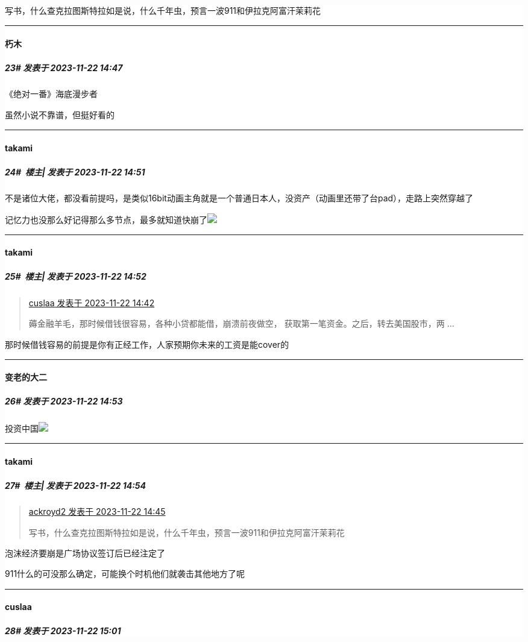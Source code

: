 写书，什么查克拉图斯特拉如是说，什么千年虫，预言一波911和伊拉克阿富汗茉莉花

*****

####  朽木  
##### 23#       发表于 2023-11-22 14:47

《绝对一番》海底漫步者

虽然小说不靠谱，但挺好看的

*****

####  takami  
##### 24#         楼主| 发表于 2023-11-22 14:51

不是诸位大佬，都没看前提吗，是类似16bit动画主角就是一个普通日本人，没资产（动画里还带了台pad），走路上突然穿越了

记忆力也没那么好记得那么多节点，最多就知道快崩了<img src="https://static.saraba1st.com/image/smiley/face2017/001.png" referrerpolicy="no-referrer">

*****

####  takami  
##### 25#         楼主| 发表于 2023-11-22 14:52

<blockquote><a href="httphttps://bbs.saraba1st.com/2b/forum.php?mod=redirect&amp;goto=findpost&amp;pid=63109626&amp;ptid=2161580" target="_blank">cuslaa 发表于 2023-11-22 14:42</a>

薅金融羊毛，那时候借钱很容易，各种小贷都能借，崩溃前夜做空， 获取第一笔资金。之后，转去美国股市，两 ...</blockquote>
那时候借钱容易的前提是你有正经工作，人家预期你未来的工资是能cover的

*****

####  变老的大二  
##### 26#       发表于 2023-11-22 14:53

投资中国<img src="https://static.saraba1st.com/image/smiley/face2017/067.png" referrerpolicy="no-referrer">

*****

####  takami  
##### 27#         楼主| 发表于 2023-11-22 14:54

<blockquote><a href="httphttps://bbs.saraba1st.com/2b/forum.php?mod=redirect&amp;goto=findpost&amp;pid=63109665&amp;ptid=2161580" target="_blank">ackroyd2 发表于 2023-11-22 14:45</a>

写书，什么查克拉图斯特拉如是说，什么千年虫，预言一波911和伊拉克阿富汗茉莉花</blockquote>
泡沫经济要崩是广场协议签订后已经注定了

911什么的可没那么确定，可能换个时机他们就袭击其他地方了呢

*****

####  cuslaa  
##### 28#       发表于 2023-11-22 15:01
